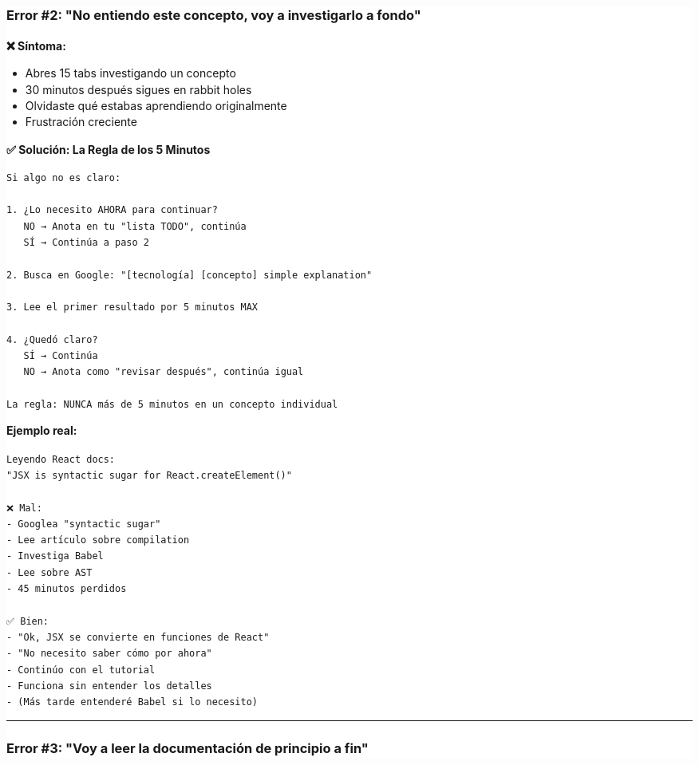 
### Error #2: "No entiendo este concepto, voy a investigarlo a fondo"

**❌ Síntoma:**
- Abres 15 tabs investigando un concepto
- 30 minutos después sigues en rabbit holes
- Olvidaste qué estabas aprendiendo originalmente
- Frustración creciente

**✅ Solución: La Regla de los 5 Minutos**
```
Si algo no es claro:

1. ¿Lo necesito AHORA para continuar?
   NO → Anota en tu "lista TODO", continúa
   SÍ → Continúa a paso 2

2. Busca en Google: "[tecnología] [concepto] simple explanation"
   
3. Lee el primer resultado por 5 minutos MAX

4. ¿Quedó claro?
   SÍ → Continúa
   NO → Anota como "revisar después", continúa igual

La regla: NUNCA más de 5 minutos en un concepto individual
```

**Ejemplo real:**
```
Leyendo React docs:
"JSX is syntactic sugar for React.createElement()"

❌ Mal: 
- Googlea "syntactic sugar"
- Lee artículo sobre compilation
- Investiga Babel
- Lee sobre AST
- 45 minutos perdidos

✅ Bien:
- "Ok, JSX se convierte en funciones de React"
- "No necesito saber cómo por ahora"
- Continúo con el tutorial
- Funciona sin entender los detalles
- (Más tarde entenderé Babel si lo necesito)
```

---

### Error #3: "Voy a leer la documentación de principio a fin"
